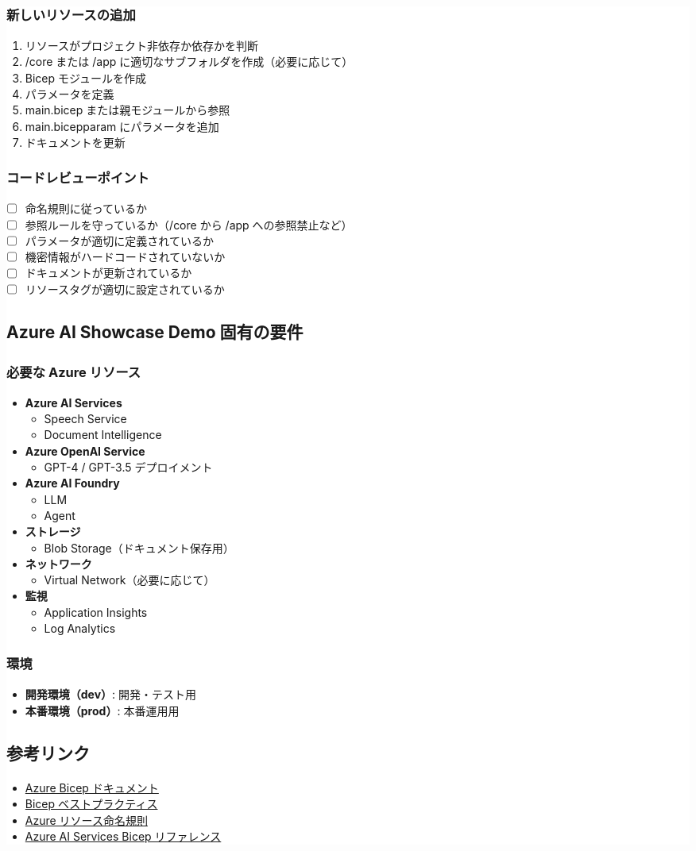 ### 新しいリソースの追加
1. リソースがプロジェクト非依存か依存かを判断
2. /core または /app に適切なサブフォルダを作成（必要に応じて）
3. Bicep モジュールを作成
4. パラメータを定義
5. main.bicep または親モジュールから参照
6. main.bicepparam にパラメータを追加
7. ドキュメントを更新

### コードレビューポイント
- [ ] 命名規則に従っているか
- [ ] 参照ルールを守っているか（/core から /app への参照禁止など）
- [ ] パラメータが適切に定義されているか
- [ ] 機密情報がハードコードされていないか
- [ ] ドキュメントが更新されているか
- [ ] リソースタグが適切に設定されているか

## Azure AI Showcase Demo 固有の要件

### 必要な Azure リソース
- **Azure AI Services**
  - Speech Service
  - Document Intelligence
- **Azure OpenAI Service**
  - GPT-4 / GPT-3.5 デプロイメント
- **Azure AI Foundry**
  - LLM
  - Agent
- **ストレージ**
  - Blob Storage（ドキュメント保存用）
- **ネットワーク**
  - Virtual Network（必要に応じて）
- **監視**
  - Application Insights
  - Log Analytics

### 環境
- **開発環境（dev）**: 開発・テスト用
- **本番環境（prod）**: 本番運用用

## 参考リンク

- [Azure Bicep ドキュメント](https://learn.microsoft.com/ja-jp/azure/azure-resource-manager/bicep/)
- [Bicep ベストプラクティス](https://learn.microsoft.com/ja-jp/azure/azure-resource-manager/bicep/best-practices)
- [Azure リソース命名規則](https://learn.microsoft.com/ja-jp/azure/cloud-adoption-framework/ready/azure-best-practices/resource-naming)
- [Azure AI Services Bicep リファレンス](https://learn.microsoft.com/ja-jp/azure/templates/microsoft.cognitiveservices/accounts)
